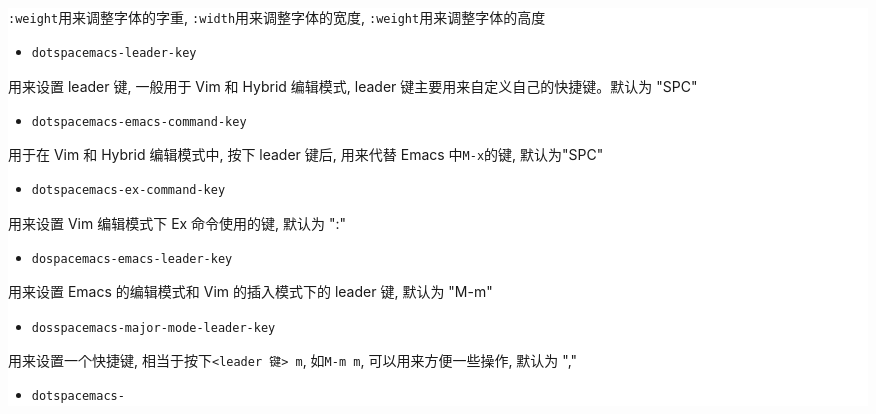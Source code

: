 `:weight`用来调整字体的字重, `:width`用来调整字体的宽度, `:weight`用来调整字体的高度

- `dotspacemacs-leader-key`

用来设置 leader 键, 一般用于 Vim 和 Hybrid 编辑模式, leader 键主要用来自定义自己的快捷键。默认为 "SPC"

- `dotspacemacs-emacs-command-key`

用于在 Vim 和 Hybrid 编辑模式中, 按下 leader 键后, 用来代替 Emacs 中`M-x`的键, 默认为"SPC"

- `dotspacemacs-ex-command-key`

用来设置 Vim 编辑模式下 Ex 命令使用的键, 默认为 ":"

- `dospacemacs-emacs-leader-key`

用来设置 Emacs 的编辑模式和 Vim 的插入模式下的 leader 键, 默认为 "M-m"

- `dosspacemacs-major-mode-leader-key`

用来设置一个快捷键, 相当于按下`<leader 键> m`, 如`M-m m`, 可以用来方便一些操作, 默认为 ","

- `dotspacemacs-`
